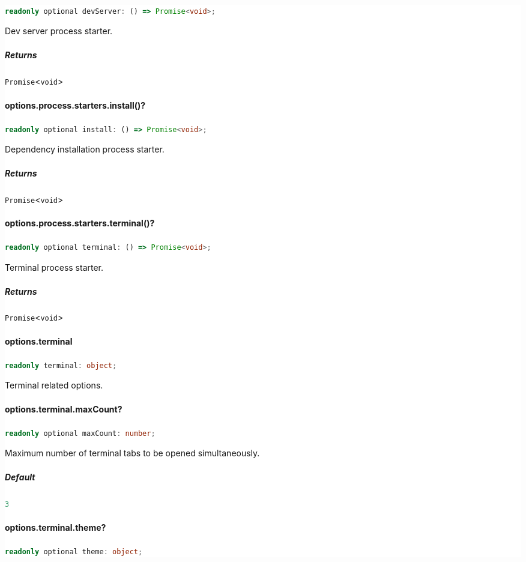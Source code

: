 ```ts
readonly optional devServer: () => Promise<void>;
```

Dev server process starter.

##### Returns

`Promise`\<`void`\>

#### options.process.starters.install()?

```ts
readonly optional install: () => Promise<void>;
```

Dependency installation process starter.

##### Returns

`Promise`\<`void`\>

#### options.process.starters.terminal()?

```ts
readonly optional terminal: () => Promise<void>;
```

Terminal process starter.

##### Returns

`Promise`\<`void`\>

#### options.terminal

```ts
readonly terminal: object;
```

Terminal related options.

#### options.terminal.maxCount?

```ts
readonly optional maxCount: number;
```

Maximum number of terminal tabs to be opened simultaneously.

##### Default

```ts
3
```

#### options.terminal.theme?

```ts
readonly optional theme: object;
```

